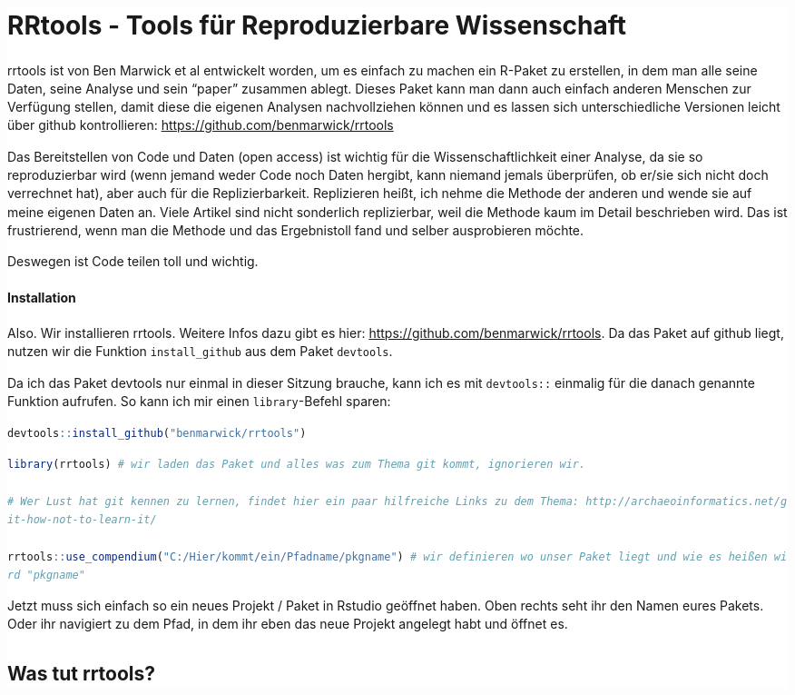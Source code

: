 RRtools - Tools für Reproduzierbare Wissenschaft
================================================

rrtools ist von Ben Marwick et al entwickelt worden, um es einfach zu
machen ein R-Paket zu erstellen, in dem man alle seine Daten, seine
Analyse und sein “paper” zusammen ablegt. Dieses Paket kann man dann
auch einfach anderen Menschen zur Verfügung stellen, damit diese die
eigenen Analysen nachvollziehen können und es lassen sich
unterschiedliche Versionen leicht über github kontrollieren:
<a href="https://github.com/benmarwick/rrtools" class="uri">https://github.com/benmarwick/rrtools</a>

Das Bereitstellen von Code und Daten (open access) ist wichtig für die
Wissenschaftlichkeit einer Analyse, da sie so reproduzierbar wird (wenn
jemand weder Code noch Daten hergibt, kann niemand jemals überprüfen, ob
er/sie sich nicht doch verrechnet hat), aber auch für die
Replizierbarkeit. Replizieren heißt, ich nehme die Methode der anderen
und wende sie auf meine eigenen Daten an. Viele Artikel sind nicht
sonderlich replizierbar, weil die Methode kaum im Detail beschrieben
wird. Das ist frustrierend, wenn man die Methode und das Ergebnistoll
fand und selber ausprobieren möchte.

Deswegen ist Code teilen toll und wichtig.

#### Installation

Also. Wir installieren rrtools. Weitere Infos dazu gibt es hier:
<a href="https://github.com/benmarwick/rrtools" class="uri">https://github.com/benmarwick/rrtools</a>.
Da das Paket auf github liegt, nutzen wir die Funktion `install_github`
aus dem Paket `devtools`.

Da ich das Paket devtools nur einmal in dieser Sitzung brauche, kann ich
es mit `devtools::` einmalig für die danach genannte Funktion aufrufen.
So kann ich mir einen `library`-Befehl sparen:

``` r
devtools::install_github("benmarwick/rrtools") 
```

``` r
library(rrtools) # wir laden das Paket und alles was zum Thema git kommt, ignorieren wir.

# Wer Lust hat git kennen zu lernen, findet hier ein paar hilfreiche Links zu dem Thema: http://archaeoinformatics.net/git-how-not-to-learn-it/ 

rrtools::use_compendium("C:/Hier/kommt/ein/Pfadname/pkgname") # wir definieren wo unser Paket liegt und wie es heißen wird "pkgname"
```

Jetzt muss sich einfach so ein neues Projekt / Paket in Rstudio geöffnet
haben. Oben rechts seht ihr den Namen eures Pakets. Oder ihr navigiert
zu dem Pfad, in dem ihr eben das neue Projekt angelegt habt und öffnet
es.

Was tut rrtools?
----------------
